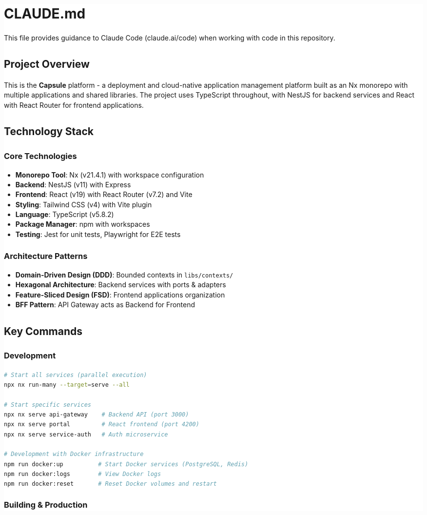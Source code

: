 # CLAUDE.md

This file provides guidance to Claude Code (claude.ai/code) when working with code in this repository.

## Project Overview

This is the **Capsule** platform - a deployment and cloud-native application management platform built as an Nx monorepo with multiple applications and shared libraries. The project uses TypeScript throughout, with NestJS for backend services and React with React Router for frontend applications.

## Technology Stack

### Core Technologies

- **Monorepo Tool**: Nx (v21.4.1) with workspace configuration
- **Backend**: NestJS (v11) with Express
- **Frontend**: React (v19) with React Router (v7.2) and Vite
- **Styling**: Tailwind CSS (v4) with Vite plugin
- **Language**: TypeScript (v5.8.2)
- **Package Manager**: npm with workspaces
- **Testing**: Jest for unit tests, Playwright for E2E tests

### Architecture Patterns

- **Domain-Driven Design (DDD)**: Bounded contexts in `libs/contexts/`
- **Hexagonal Architecture**: Backend services with ports & adapters
- **Feature-Sliced Design (FSD)**: Frontend applications organization
- **BFF Pattern**: API Gateway acts as Backend for Frontend

## Key Commands

### Development

```bash
# Start all services (parallel execution)
npx nx run-many --target=serve --all

# Start specific services
npx nx serve api-gateway    # Backend API (port 3000)
npx nx serve portal         # React frontend (port 4200)
npx nx serve service-auth   # Auth microservice

# Development with Docker infrastructure
npm run docker:up          # Start Docker services (PostgreSQL, Redis)
npm run docker:logs        # View Docker logs
npm run docker:reset       # Reset Docker volumes and restart
```

### Building & Production
